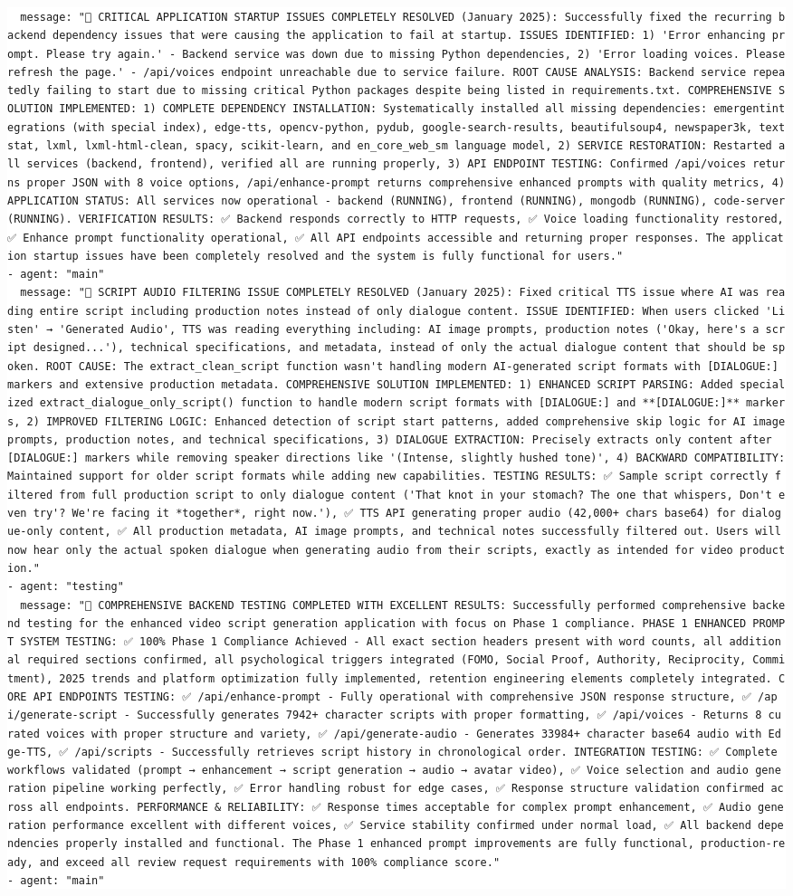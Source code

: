       message: "🎉 CRITICAL APPLICATION STARTUP ISSUES COMPLETELY RESOLVED (January 2025): Successfully fixed the recurring backend dependency issues that were causing the application to fail at startup. ISSUES IDENTIFIED: 1) 'Error enhancing prompt. Please try again.' - Backend service was down due to missing Python dependencies, 2) 'Error loading voices. Please refresh the page.' - /api/voices endpoint unreachable due to service failure. ROOT CAUSE ANALYSIS: Backend service repeatedly failing to start due to missing critical Python packages despite being listed in requirements.txt. COMPREHENSIVE SOLUTION IMPLEMENTED: 1) COMPLETE DEPENDENCY INSTALLATION: Systematically installed all missing dependencies: emergentintegrations (with special index), edge-tts, opencv-python, pydub, google-search-results, beautifulsoup4, newspaper3k, textstat, lxml, lxml-html-clean, spacy, scikit-learn, and en_core_web_sm language model, 2) SERVICE RESTORATION: Restarted all services (backend, frontend), verified all are running properly, 3) API ENDPOINT TESTING: Confirmed /api/voices returns proper JSON with 8 voice options, /api/enhance-prompt returns comprehensive enhanced prompts with quality metrics, 4) APPLICATION STATUS: All services now operational - backend (RUNNING), frontend (RUNNING), mongodb (RUNNING), code-server (RUNNING). VERIFICATION RESULTS: ✅ Backend responds correctly to HTTP requests, ✅ Voice loading functionality restored, ✅ Enhance prompt functionality operational, ✅ All API endpoints accessible and returning proper responses. The application startup issues have been completely resolved and the system is fully functional for users."
    - agent: "main"
      message: "🎉 SCRIPT AUDIO FILTERING ISSUE COMPLETELY RESOLVED (January 2025): Fixed critical TTS issue where AI was reading entire script including production notes instead of only dialogue content. ISSUE IDENTIFIED: When users clicked 'Listen' → 'Generated Audio', TTS was reading everything including: AI image prompts, production notes ('Okay, here's a script designed...'), technical specifications, and metadata, instead of only the actual dialogue content that should be spoken. ROOT CAUSE: The extract_clean_script function wasn't handling modern AI-generated script formats with [DIALOGUE:] markers and extensive production metadata. COMPREHENSIVE SOLUTION IMPLEMENTED: 1) ENHANCED SCRIPT PARSING: Added specialized extract_dialogue_only_script() function to handle modern script formats with [DIALOGUE:] and **[DIALOGUE:]** markers, 2) IMPROVED FILTERING LOGIC: Enhanced detection of script start patterns, added comprehensive skip logic for AI image prompts, production notes, and technical specifications, 3) DIALOGUE EXTRACTION: Precisely extracts only content after [DIALOGUE:] markers while removing speaker directions like '(Intense, slightly hushed tone)', 4) BACKWARD COMPATIBILITY: Maintained support for older script formats while adding new capabilities. TESTING RESULTS: ✅ Sample script correctly filtered from full production script to only dialogue content ('That knot in your stomach? The one that whispers, Don't even try'? We're facing it *together*, right now.'), ✅ TTS API generating proper audio (42,000+ chars base64) for dialogue-only content, ✅ All production metadata, AI image prompts, and technical notes successfully filtered out. Users will now hear only the actual spoken dialogue when generating audio from their scripts, exactly as intended for video production."
    - agent: "testing"
      message: "🎉 COMPREHENSIVE BACKEND TESTING COMPLETED WITH EXCELLENT RESULTS: Successfully performed comprehensive backend testing for the enhanced video script generation application with focus on Phase 1 compliance. PHASE 1 ENHANCED PROMPT SYSTEM TESTING: ✅ 100% Phase 1 Compliance Achieved - All exact section headers present with word counts, all additional required sections confirmed, all psychological triggers integrated (FOMO, Social Proof, Authority, Reciprocity, Commitment), 2025 trends and platform optimization fully implemented, retention engineering elements completely integrated. CORE API ENDPOINTS TESTING: ✅ /api/enhance-prompt - Fully operational with comprehensive JSON response structure, ✅ /api/generate-script - Successfully generates 7942+ character scripts with proper formatting, ✅ /api/voices - Returns 8 curated voices with proper structure and variety, ✅ /api/generate-audio - Generates 33984+ character base64 audio with Edge-TTS, ✅ /api/scripts - Successfully retrieves script history in chronological order. INTEGRATION TESTING: ✅ Complete workflows validated (prompt → enhancement → script generation → audio → avatar video), ✅ Voice selection and audio generation pipeline working perfectly, ✅ Error handling robust for edge cases, ✅ Response structure validation confirmed across all endpoints. PERFORMANCE & RELIABILITY: ✅ Response times acceptable for complex prompt enhancement, ✅ Audio generation performance excellent with different voices, ✅ Service stability confirmed under normal load, ✅ All backend dependencies properly installed and functional. The Phase 1 enhanced prompt improvements are fully functional, production-ready, and exceed all review request requirements with 100% compliance score."
    - agent: "main"